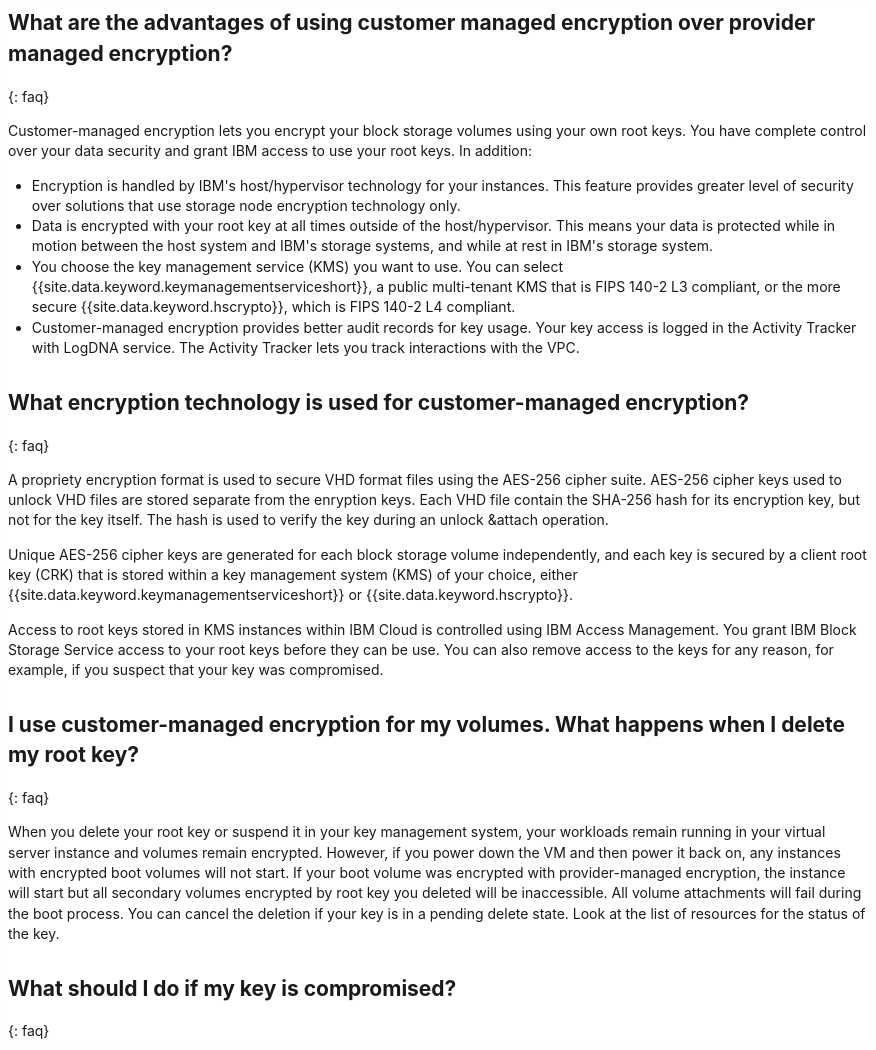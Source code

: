 ## What are the advantages of using customer managed encryption over provider managed encryption?
{: faq}

Customer-managed encryption lets you encrypt your block storage volumes using your own root keys. You have complete control over your data security and grant IBM access to use your root keys. In addition:

* Encryption is handled by IBM's host/hypervisor technology for your instances. This feature provides greater level of security over solutions that use storage node encryption technology only. 
* Data is encrypted with your root key at all times outside of the host/hypervisor. This means your data is protected while in motion between the host system and IBM's storage systems, and while at rest in IBM's storage system.
* You choose the key management service (KMS) you want to use. You can select {{site.data.keyword.keymanagementserviceshort}}, a public multi-tenant KMS that is FIPS 140-2 L3 compliant, or the more secure {{site.data.keyword.hscrypto}}, which is FIPS 140-2 L4 compliant.
* Customer-managed encryption provides better audit records for key usage. Your key access is logged in the Activity Tracker with LogDNA service. The Activity Tracker lets you track interactions with the VPC.

## What encryption technology is used for customer-managed encryption?
{: faq}

A propriety encryption format is used to secure VHD format files using the AES-256 cipher suite.
AES-256 cipher keys used to unlock VHD files are stored separate from the enryption keys. Each VHD file contain the SHA-256 hash for its encryption key, but not for the key itself. The hash is used to verify the key during an unlock &attach operation.

Unique AES-256 cipher keys are generated for each block storage volume independently, and each key is secured by a client root key (CRK) that is stored within a key management system (KMS) of your choice, either {{site.data.keyword.keymanagementserviceshort}} or {{site.data.keyword.hscrypto}}.

Access to root keys stored in KMS instances within IBM Cloud is controlled using IBM Access Management. You grant IBM Block Storage Service access to your root keys before they can be use.  You can also remove access to the keys for any reason, for example, if you suspect that your key was compromised.

## I use customer-managed encryption for my volumes. What happens when I delete my root key?
{: faq}

When you delete your root key or suspend it in your key management system, your workloads remain running in your virtual server instance and volumes remain encrypted.  However, if you power down the VM and then power it back on, any instances with encrypted boot volumes will not start. If your boot volume was encrypted with provider-managed encryption, the instance will start but all secondary volumes encrypted by root key you deleted will be inaccessible.  All volume attachments will fail during the boot process. You can cancel the deletion if your key is in a pending delete state. Look at the list of resources for the status of the key.

## What should I do if my key is compromised?
{: faq}
